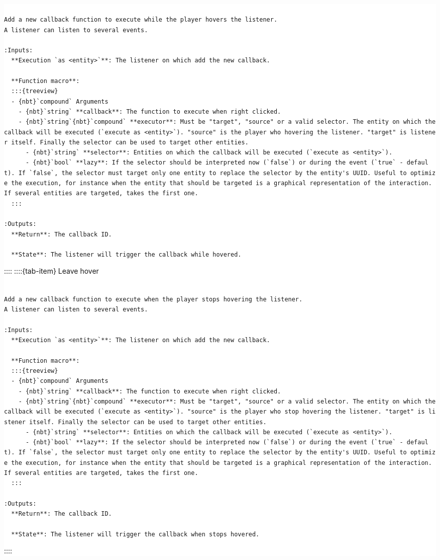 
```{function} #bs.interaction:on_hover

Add a new callback function to execute while the player hovers the listener.
A listener can listen to several events.

:Inputs:
  **Execution `as <entity>`**: The listener on which add the new callback.

  **Function macro**:
  :::{treeview}
  - {nbt}`compound` Arguments
    - {nbt}`string` **callback**: The function to execute when right clicked.
    - {nbt}`string`{nbt}`compound` **executor**: Must be "target", "source" or a valid selector. The entity on which the callback will be executed (`execute as <entity>`). "source" is the player who hovering the listener. "target" is listener itself. Finally the selector can be used to target other entities.
      - {nbt}`string` **selector**: Entities on which the callback will be executed (`execute as <entity>`).
      - {nbt}`bool` **lazy**: If the selector should be interpreted now (`false`) or during the event (`true` - default). If `false`, the selector must target only one entity to replace the selector by the entity's UUID. Useful to optimize the execution, for instance when the entity that should be targeted is a graphical representation of the interaction. If several entities are targeted, takes the first one.
  :::

:Outputs:
  **Return**: The callback ID.

  **State**: The listener will trigger the callback while hovered.
```
::::
::::{tab-item} Leave hover

```{function} #bs.interaction:on_leave_hover

Add a new callback function to execute when the player stops hovering the listener.
A listener can listen to several events.

:Inputs:
  **Execution `as <entity>`**: The listener on which add the new callback.

  **Function macro**:
  :::{treeview}
  - {nbt}`compound` Arguments
    - {nbt}`string` **callback**: The function to execute when right clicked.
    - {nbt}`string`{nbt}`compound` **executor**: Must be "target", "source" or a valid selector. The entity on which the callback will be executed (`execute as <entity>`). "source" is the player who stop hovering the listener. "target" is listener itself. Finally the selector can be used to target other entities.
      - {nbt}`string` **selector**: Entities on which the callback will be executed (`execute as <entity>`).
      - {nbt}`bool` **lazy**: If the selector should be interpreted now (`false`) or during the event (`true` - default). If `false`, the selector must target only one entity to replace the selector by the entity's UUID. Useful to optimize the execution, for instance when the entity that should be targeted is a graphical representation of the interaction. If several entities are targeted, takes the first one.
  :::

:Outputs:
  **Return**: The callback ID.

  **State**: The listener will trigger the callback when stops hovered.
```
::::